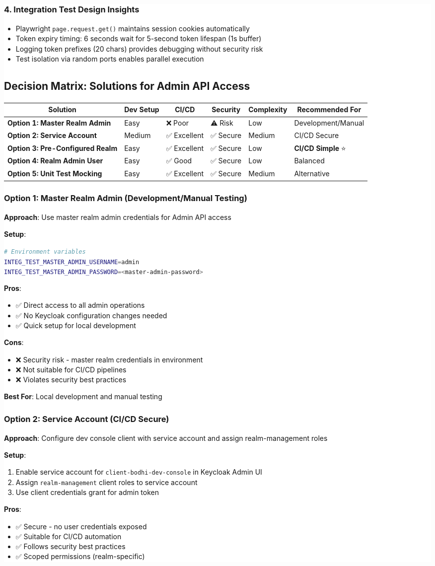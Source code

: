 ### 4. Integration Test Design Insights
- Playwright `page.request.get()` maintains session cookies automatically
- Token expiry timing: 6 seconds wait for 5-second token lifespan (1s buffer)
- Logging token prefixes (20 chars) provides debugging without security risk
- Test isolation via random ports enables parallel execution

## Decision Matrix: Solutions for Admin API Access

| Solution | Dev Setup | CI/CD | Security | Complexity | Recommended For |
|----------|-----------|-------|----------|------------|-----------------|
| **Option 1: Master Realm Admin** | Easy | ❌ Poor | ⚠️ Risk | Low | Development/Manual |
| **Option 2: Service Account** | Medium | ✅ Excellent | ✅ Secure | Medium | CI/CD Secure |
| **Option 3: Pre-Configured Realm** | Easy | ✅ Excellent | ✅ Secure | Low | **CI/CD Simple** ⭐ |
| **Option 4: Realm Admin User** | Easy | ✅ Good | ✅ Secure | Low | Balanced |
| **Option 5: Unit Test Mocking** | Easy | ✅ Excellent | ✅ Secure | Medium | Alternative |

### Option 1: Master Realm Admin (Development/Manual Testing)
**Approach**: Use master realm admin credentials for Admin API access

**Setup**:
```bash
# Environment variables
INTEG_TEST_MASTER_ADMIN_USERNAME=admin
INTEG_TEST_MASTER_ADMIN_PASSWORD=<master-admin-password>
```

**Pros**:
- ✅ Direct access to all admin operations
- ✅ No Keycloak configuration changes needed
- ✅ Quick setup for local development

**Cons**:
- ❌ Security risk - master realm credentials in environment
- ❌ Not suitable for CI/CD pipelines
- ❌ Violates security best practices

**Best For**: Local development and manual testing

### Option 2: Service Account (CI/CD Secure)
**Approach**: Configure dev console client with service account and assign realm-management roles

**Setup**:
1. Enable service account for `client-bodhi-dev-console` in Keycloak Admin UI
2. Assign `realm-management` client roles to service account
3. Use client credentials grant for admin token

**Pros**:
- ✅ Secure - no user credentials exposed
- ✅ Suitable for CI/CD automation
- ✅ Follows security best practices
- ✅ Scoped permissions (realm-specific)
